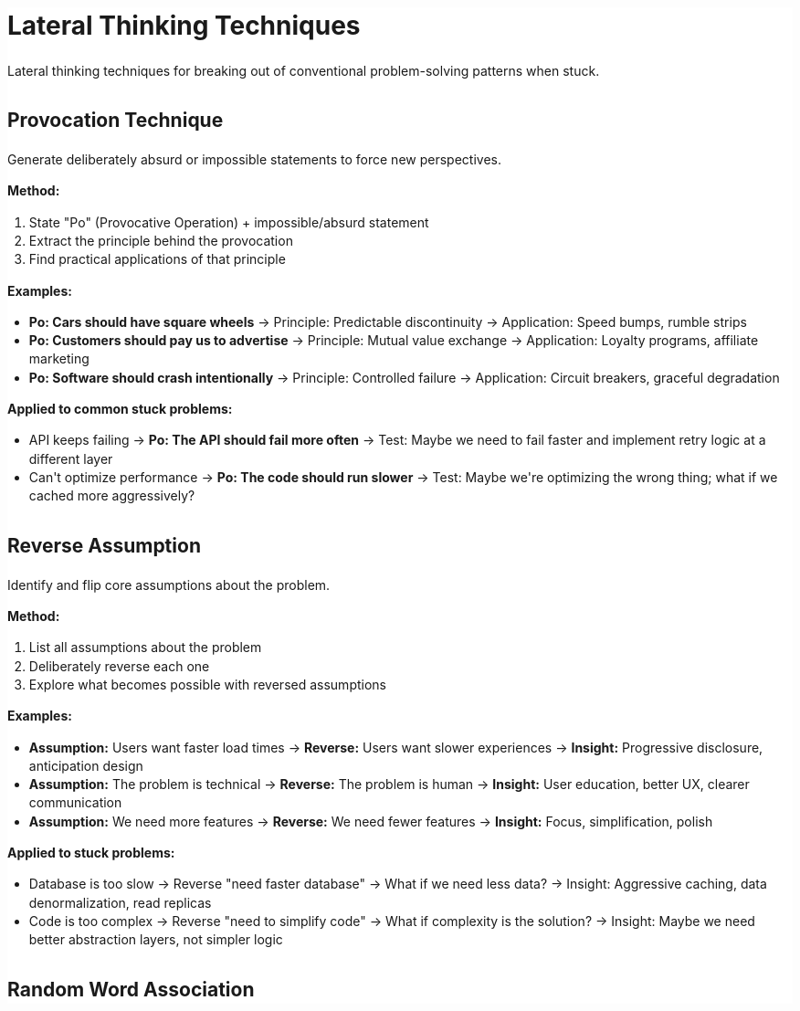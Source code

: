 # Lateral Thinking Techniques

Lateral thinking techniques for breaking out of conventional problem-solving patterns when stuck.

## Provocation Technique

Generate deliberately absurd or impossible statements to force new perspectives.

**Method:**
1. State "Po" (Provocative Operation) + impossible/absurd statement
2. Extract the principle behind the provocation
3. Find practical applications of that principle

**Examples:**
- **Po: Cars should have square wheels** → Principle: Predictable discontinuity → Application: Speed bumps, rumble strips
- **Po: Customers should pay us to advertise** → Principle: Mutual value exchange → Application: Loyalty programs, affiliate marketing
- **Po: Software should crash intentionally** → Principle: Controlled failure → Application: Circuit breakers, graceful degradation

**Applied to common stuck problems:**
- API keeps failing → **Po: The API should fail more often** → Test: Maybe we need to fail faster and implement retry logic at a different layer
- Can't optimize performance → **Po: The code should run slower** → Test: Maybe we're optimizing the wrong thing; what if we cached more aggressively?

## Reverse Assumption

Identify and flip core assumptions about the problem.

**Method:**
1. List all assumptions about the problem
2. Deliberately reverse each one
3. Explore what becomes possible with reversed assumptions

**Examples:**
- **Assumption:** Users want faster load times → **Reverse:** Users want slower experiences → **Insight:** Progressive disclosure, anticipation design
- **Assumption:** The problem is technical → **Reverse:** The problem is human → **Insight:** User education, better UX, clearer communication
- **Assumption:** We need more features → **Reverse:** We need fewer features → **Insight:** Focus, simplification, polish

**Applied to stuck problems:**
- Database is too slow → Reverse "need faster database" → What if we need less data? → Insight: Aggressive caching, data denormalization, read replicas
- Code is too complex → Reverse "need to simplify code" → What if complexity is the solution? → Insight: Maybe we need better abstraction layers, not simpler logic

## Random Word Association
